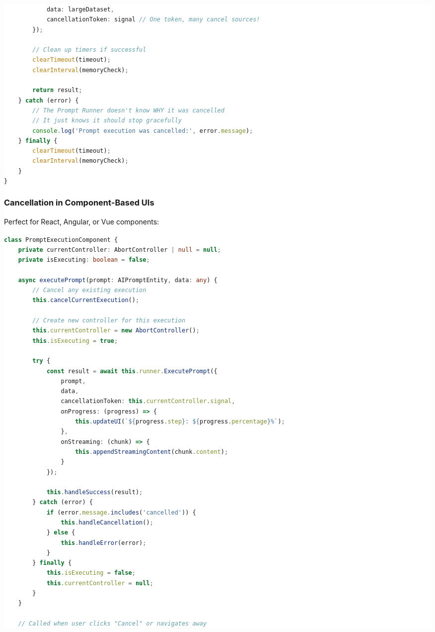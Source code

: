 ```typescript
            data: largeDataset,
            cancellationToken: signal // One token, many cancel sources!
        });

        // Clean up timers if successful
        clearTimeout(timeout);
        clearInterval(memoryCheck);
        
        return result;
    } catch (error) {
        // The Prompt Runner doesn't know WHY it was cancelled
        // It just knows it should stop gracefully
        console.log('Prompt execution was cancelled:', error.message);
    } finally {
        clearTimeout(timeout);
        clearInterval(memoryCheck);
    }
}
```

### Cancellation in Component-Based UIs

Perfect for React, Angular, or Vue components:

```typescript
class PromptExecutionComponent {
    private currentController: AbortController | null = null;
    private isExecuting: boolean = false;

    async executePrompt(prompt: AIPromptEntity, data: any) {
        // Cancel any existing execution
        this.cancelCurrentExecution();
        
        // Create new controller for this execution
        this.currentController = new AbortController();
        this.isExecuting = true;

        try {
            const result = await this.runner.ExecutePrompt({
                prompt,
                data,
                cancellationToken: this.currentController.signal,
                onProgress: (progress) => {
                    this.updateUI(`${progress.step}: ${progress.percentage}%`);
                },
                onStreaming: (chunk) => {
                    this.appendStreamingContent(chunk.content);
                }
            });

            this.handleSuccess(result);
        } catch (error) {
            if (error.message.includes('cancelled')) {
                this.handleCancellation();
            } else {
                this.handleError(error);
            }
        } finally {
            this.isExecuting = false;
            this.currentController = null;
        }
    }

    // Called when user clicks "Cancel" or navigates away
```